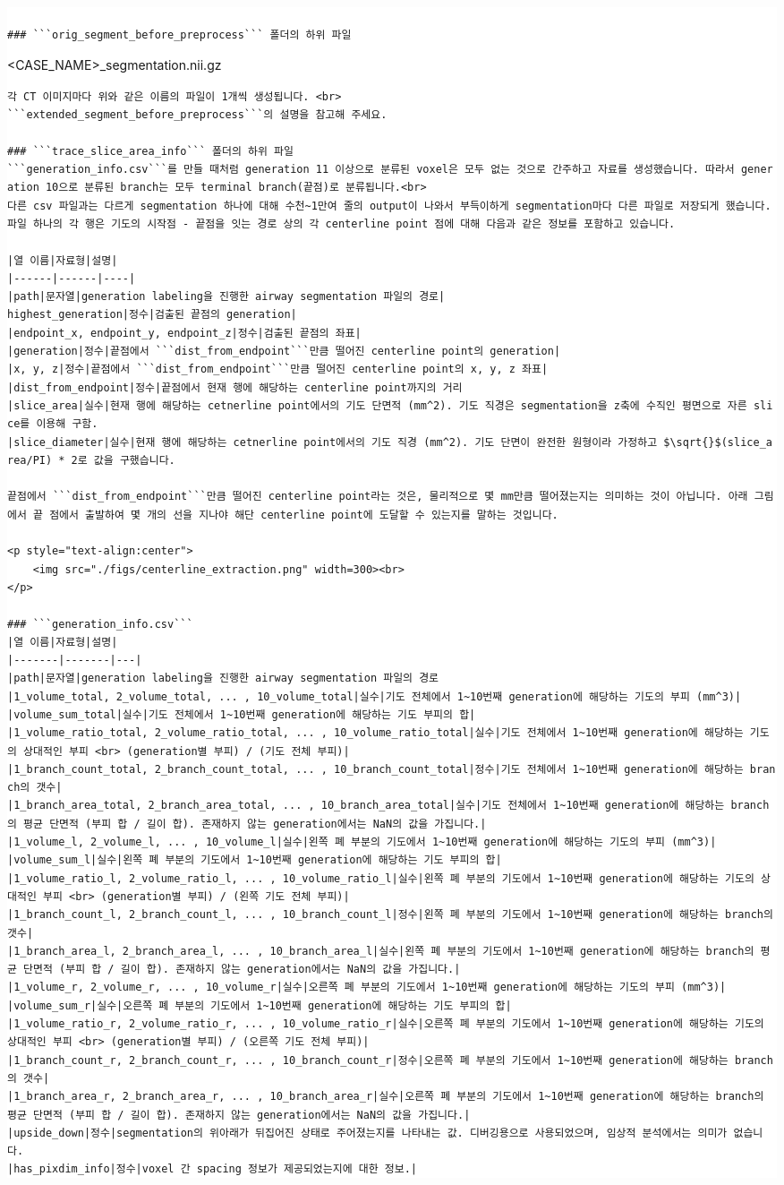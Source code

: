 ```

### ```orig_segment_before_preprocess``` 폴더의 하위 파일
```
<CASE_NAME>_segmentation.nii.gz
```
각 CT 이미지마다 위와 같은 이름의 파일이 1개씩 생성됩니다. <br>
```extended_segment_before_preprocess```의 설명을 참고해 주세요.

### ```trace_slice_area_info``` 폴더의 하위 파일
```generation_info.csv```를 만들 때처럼 generation 11 이상으로 분류된 voxel은 모두 없는 것으로 간주하고 자료를 생성했습니다. 따라서 generation 10으로 분류된 branch는 모두 terminal branch(끝점)로 분류됩니다.<br>
다른 csv 파일과는 다르게 segmentation 하나에 대해 수천~1만여 줄의 output이 나와서 부득이하게 segmentation마다 다른 파일로 저장되게 했습니다. 파일 하나의 각 행은 기도의 시작점 - 끝점을 잇는 경로 상의 각 centerline point 점에 대해 다음과 같은 정보를 포함하고 있습니다.

|열 이름|자료형|설명|
|------|------|----|
|path|문자열|generation labeling을 진행한 airway segmentation 파일의 경로|
highest_generation|정수|검출된 끝점의 generation|
|endpoint_x, endpoint_y, endpoint_z|정수|검출된 끝점의 좌표|
|generation|정수|끝점에서 ```dist_from_endpoint```만큼 떨어진 centerline point의 generation|
|x, y, z|정수|끝점에서 ```dist_from_endpoint```만큼 떨어진 centerline point의 x, y, z 좌표|
|dist_from_endpoint|정수|끝점에서 현재 행에 해당하는 centerline point까지의 거리
|slice_area|실수|현재 행에 해당하는 cetnerline point에서의 기도 단면적 (mm^2). 기도 직경은 segmentation을 z축에 수직인 평면으로 자른 slice를 이용해 구함.
|slice_diameter|실수|현재 행에 해당하는 cetnerline point에서의 기도 직경 (mm^2). 기도 단면이 완전한 원형이라 가정하고 $\sqrt{}$(slice_area/PI) * 2로 값을 구했습니다.

끝점에서 ```dist_from_endpoint```만큼 떨어진 centerline point라는 것은, 물리적으로 몇 mm만큼 떨어졌는지는 의미하는 것이 아닙니다. 아래 그림에서 끝 점에서 출발하여 몇 개의 선을 지나야 해단 centerline point에 도달할 수 있는지를 말하는 것입니다.

<p style="text-align:center">
    <img src="./figs/centerline_extraction.png" width=300><br>
</p>

### ```generation_info.csv```
|열 이름|자료형|설명|
|-------|-------|---|
|path|문자열|generation labeling을 진행한 airway segmentation 파일의 경로
|1_volume_total, 2_volume_total, ... , 10_volume_total|실수|기도 전체에서 1~10번째 generation에 해당하는 기도의 부피 (mm^3)|
|volume_sum_total|실수|기도 전체에서 1~10번째 generation에 해당하는 기도 부피의 합|
|1_volume_ratio_total, 2_volume_ratio_total, ... , 10_volume_ratio_total|실수|기도 전체에서 1~10번째 generation에 해당하는 기도의 상대적인 부피 <br> (generation별 부피) / (기도 전체 부피)|
|1_branch_count_total, 2_branch_count_total, ... , 10_branch_count_total|정수|기도 전체에서 1~10번째 generation에 해당하는 branch의 갯수|
|1_branch_area_total, 2_branch_area_total, ... , 10_branch_area_total|실수|기도 전체에서 1~10번째 generation에 해당하는 branch의 평균 단면적 (부피 합 / 길이 합). 존재하지 않는 generation에서는 NaN의 값을 가집니다.|
|1_volume_l, 2_volume_l, ... , 10_volume_l|실수|왼쪽 폐 부분의 기도에서 1~10번째 generation에 해당하는 기도의 부피 (mm^3)|
|volume_sum_l|실수|왼쪽 폐 부분의 기도에서 1~10번째 generation에 해당하는 기도 부피의 합|
|1_volume_ratio_l, 2_volume_ratio_l, ... , 10_volume_ratio_l|실수|왼쪽 폐 부분의 기도에서 1~10번째 generation에 해당하는 기도의 상대적인 부피 <br> (generation별 부피) / (왼쪽 기도 전체 부피)|
|1_branch_count_l, 2_branch_count_l, ... , 10_branch_count_l|정수|왼쪽 폐 부분의 기도에서 1~10번째 generation에 해당하는 branch의 갯수|
|1_branch_area_l, 2_branch_area_l, ... , 10_branch_area_l|실수|왼쪽 폐 부분의 기도에서 1~10번째 generation에 해당하는 branch의 평균 단면적 (부피 합 / 길이 합). 존재하지 않는 generation에서는 NaN의 값을 가집니다.|
|1_volume_r, 2_volume_r, ... , 10_volume_r|실수|오른쪽 폐 부분의 기도에서 1~10번째 generation에 해당하는 기도의 부피 (mm^3)|
|volume_sum_r|실수|오른쪽 폐 부분의 기도에서 1~10번째 generation에 해당하는 기도 부피의 합|
|1_volume_ratio_r, 2_volume_ratio_r, ... , 10_volume_ratio_r|실수|오른쪽 폐 부분의 기도에서 1~10번째 generation에 해당하는 기도의 상대적인 부피 <br> (generation별 부피) / (오른쪽 기도 전체 부피)|
|1_branch_count_r, 2_branch_count_r, ... , 10_branch_count_r|정수|오른쪽 폐 부분의 기도에서 1~10번째 generation에 해당하는 branch의 갯수|
|1_branch_area_r, 2_branch_area_r, ... , 10_branch_area_r|실수|오른쪽 폐 부분의 기도에서 1~10번째 generation에 해당하는 branch의 평균 단면적 (부피 합 / 길이 합). 존재하지 않는 generation에서는 NaN의 값을 가집니다.|
|upside_down|정수|segmentation의 위아래가 뒤집어진 상태로 주어졌는지를 나타내는 값. 디버깅용으로 사용되었으며, 임상적 분석에서는 의미가 없습니다.
|has_pixdim_info|정수|voxel 간 spacing 정보가 제공되었는지에 대한 정보.|
```